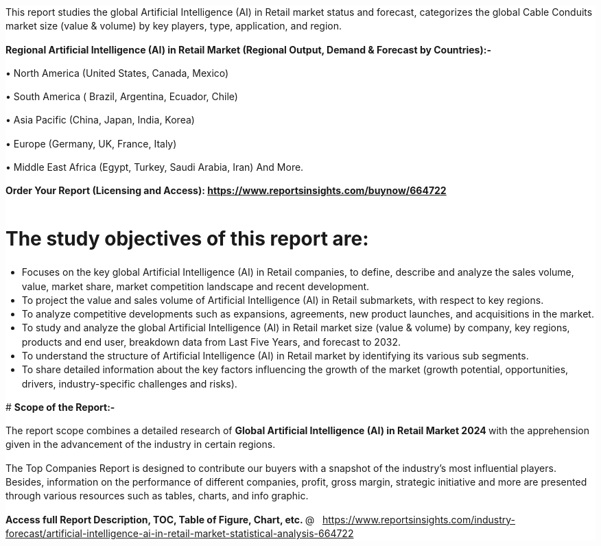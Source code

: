 This report studies the global Artificial Intelligence (AI) in Retail market status and forecast, categorizes the global Cable Conduits market size (value &amp; volume) by key players, type, application, and region. 

<strong>Regional Artificial Intelligence (AI) in Retail Market (Regional Output, Demand &amp; Forecast by Countries):-</strong>

• North America (United States, Canada, Mexico)

• South America ( Brazil, Argentina, Ecuador, Chile)

• Asia Pacific (China, Japan, India, Korea)

• Europe (Germany, UK, France, Italy)

• Middle East Africa (Egypt, Turkey, Saudi Arabia, Iran) And More.

<strong>Order Your Report (Licensing and Access): <a href=https://www.reportsinsights.com/buynow/664722 style=color:#0000ff;>https://www.reportsinsights.com/buynow/664722</a></strong>

# <strong>The study objectives of this report are:</strong>
<ul>
  <li>Focuses on the key global Artificial Intelligence (AI) in Retail companies, to define, describe and analyze the sales volume, value, market share, market competition landscape and recent development.</li>
  <li>To project the value and sales volume of Artificial Intelligence (AI) in Retail submarkets, with respect to key regions.</li>
  <li>To analyze competitive developments such as expansions, agreements, new product launches, and acquisitions in the market.</li>
  <li>To study and analyze the global Artificial Intelligence (AI) in Retail market size (value &amp; volume) by company, key regions, products and end user, breakdown data from Last Five Years, and forecast to 2032.</li>
  <li>To understand the structure of Artificial Intelligence (AI) in Retail market by identifying its various sub segments.</li>
  <li>To share detailed information about the key factors influencing the growth of the market (growth potential, opportunities, drivers, industry-specific challenges and risks).</li>
</ul>
# <strong>Scope of the Report:-</strong><strong> </strong>

The report scope combines a detailed research of <strong>Global Artificial Intelligence (AI) in Retail Market 2024 </strong>with the apprehension given in the advancement of the industry in certain regions.

The Top Companies Report is designed to contribute our buyers with a snapshot of the industry’s most influential players. Besides, information on the performance of different companies, profit, gross margin, strategic initiative and more are presented through various resources such as tables, charts, and info graphic.

<strong>Access full Report Description, TOC, Table of Figure, Chart, etc. </strong>@   <a href=https://www.reportsinsights.com/industry-forecast/artificial-intelligence-ai-in-retail-market-statistical-analysis-664722 style=color:#0000ff;>https://www.reportsinsights.com/industry-forecast/artificial-intelligence-ai-in-retail-market-statistical-analysis-664722</a>
